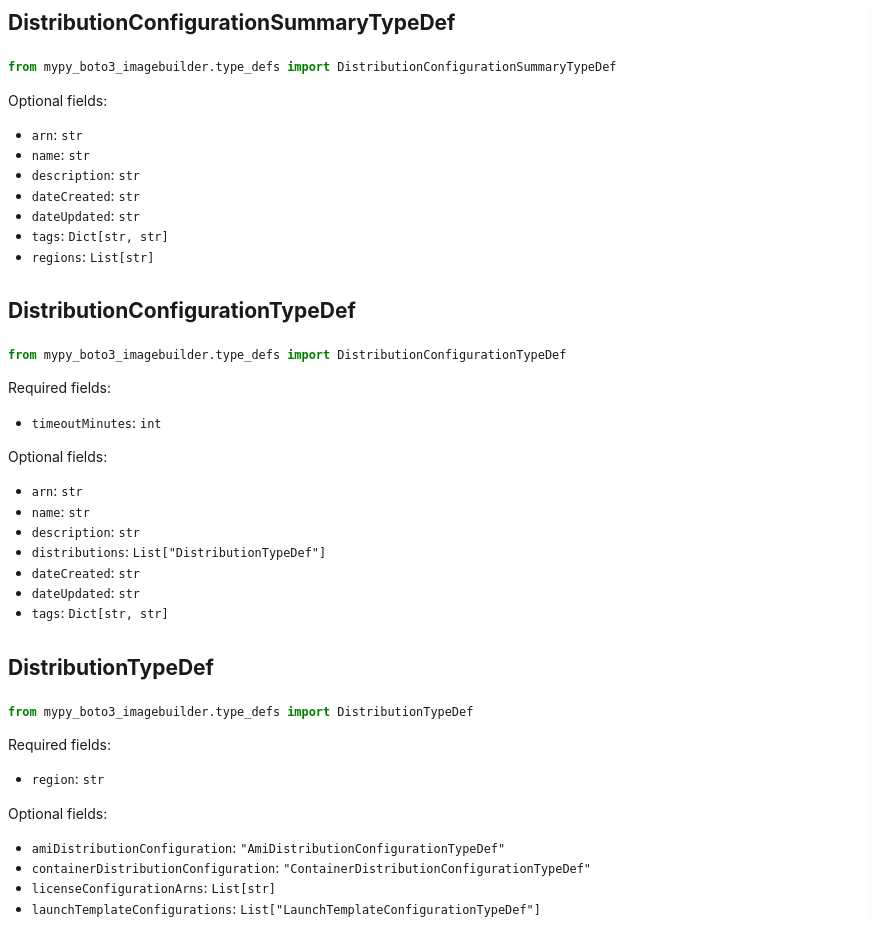 
## DistributionConfigurationSummaryTypeDef

```python
from mypy_boto3_imagebuilder.type_defs import DistributionConfigurationSummaryTypeDef
```




Optional fields:
- `arn`: `str`
- `name`: `str`
- `description`: `str`
- `dateCreated`: `str`
- `dateUpdated`: `str`
- `tags`: `Dict[str, str]`
- `regions`: `List[str]`


## DistributionConfigurationTypeDef

```python
from mypy_boto3_imagebuilder.type_defs import DistributionConfigurationTypeDef
```


Required fields:
- `timeoutMinutes`: `int`



Optional fields:
- `arn`: `str`
- `name`: `str`
- `description`: `str`
- `distributions`: `List["DistributionTypeDef"]`
- `dateCreated`: `str`
- `dateUpdated`: `str`
- `tags`: `Dict[str, str]`


## DistributionTypeDef

```python
from mypy_boto3_imagebuilder.type_defs import DistributionTypeDef
```


Required fields:
- `region`: `str`



Optional fields:
- `amiDistributionConfiguration`: `"AmiDistributionConfigurationTypeDef"`
- `containerDistributionConfiguration`: `"ContainerDistributionConfigurationTypeDef"`
- `licenseConfigurationArns`: `List[str]`
- `launchTemplateConfigurations`: `List["LaunchTemplateConfigurationTypeDef"]`
